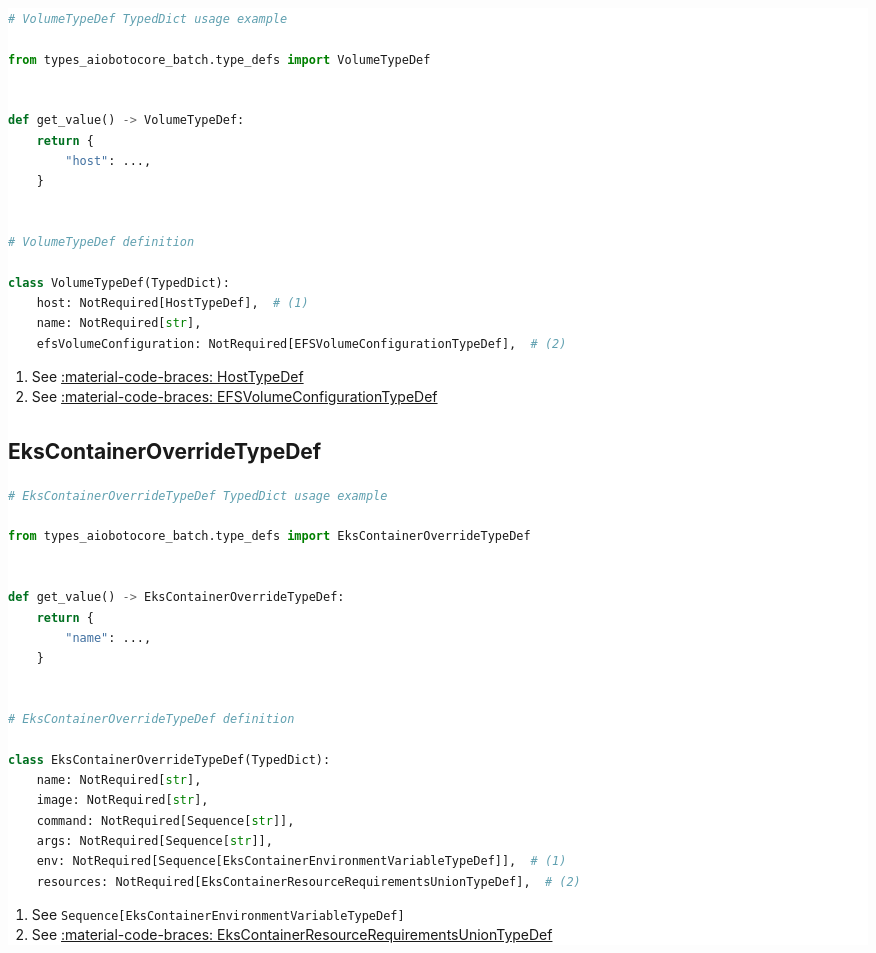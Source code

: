 ```python
# VolumeTypeDef TypedDict usage example

from types_aiobotocore_batch.type_defs import VolumeTypeDef


def get_value() -> VolumeTypeDef:
    return {
        "host": ...,
    }


# VolumeTypeDef definition

class VolumeTypeDef(TypedDict):
    host: NotRequired[HostTypeDef],  # (1)
    name: NotRequired[str],
    efsVolumeConfiguration: NotRequired[EFSVolumeConfigurationTypeDef],  # (2)
```

1. See [:material-code-braces: HostTypeDef](./type_defs.md#hosttypedef)
2. See [:material-code-braces: EFSVolumeConfigurationTypeDef](./type_defs.md#efsvolumeconfigurationtypedef)

## EksContainerOverrideTypeDef

```python
# EksContainerOverrideTypeDef TypedDict usage example

from types_aiobotocore_batch.type_defs import EksContainerOverrideTypeDef


def get_value() -> EksContainerOverrideTypeDef:
    return {
        "name": ...,
    }


# EksContainerOverrideTypeDef definition

class EksContainerOverrideTypeDef(TypedDict):
    name: NotRequired[str],
    image: NotRequired[str],
    command: NotRequired[Sequence[str]],
    args: NotRequired[Sequence[str]],
    env: NotRequired[Sequence[EksContainerEnvironmentVariableTypeDef]],  # (1)
    resources: NotRequired[EksContainerResourceRequirementsUnionTypeDef],  # (2)
```

1. See `Sequence[EksContainerEnvironmentVariableTypeDef]`
2. See [:material-code-braces: EksContainerResourceRequirementsUnionTypeDef](#ekscontainerresourcerequirementsuniontypedef)
